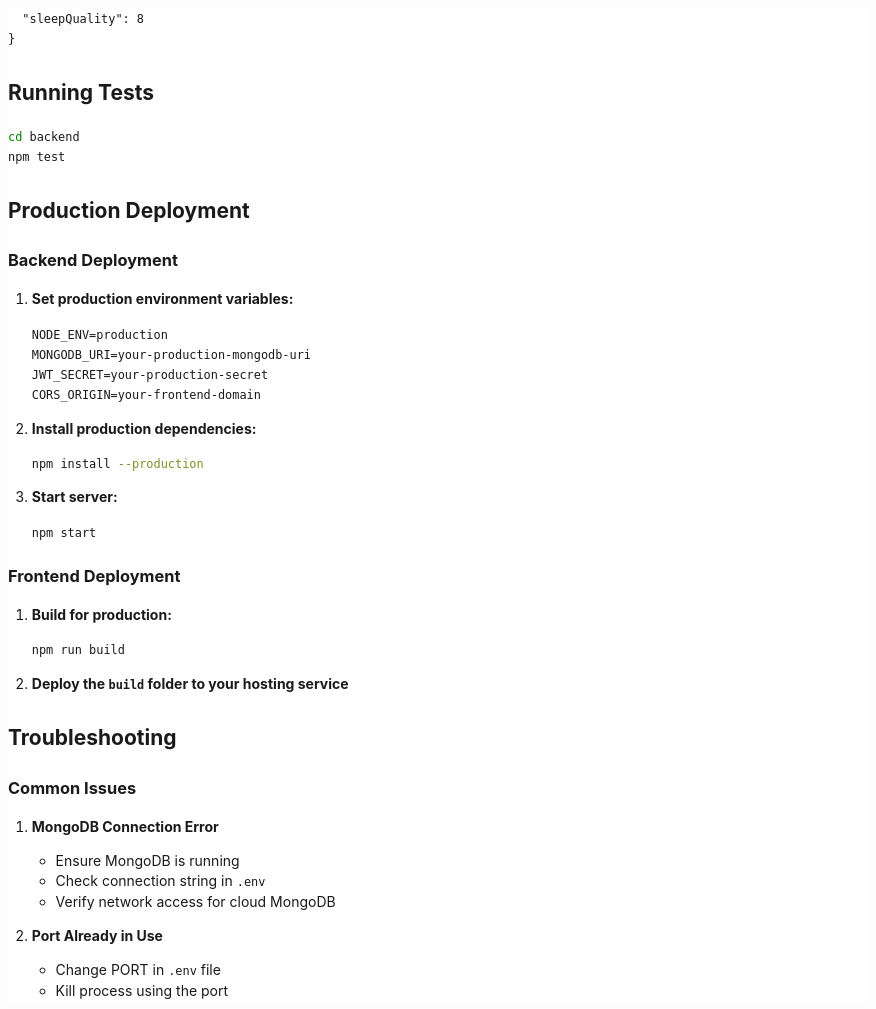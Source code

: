    ```http
     "sleepQuality": 8
   }
   ```

## Running Tests

```bash
cd backend
npm test
```

## Production Deployment

### Backend Deployment

1. **Set production environment variables:**
   ```env
   NODE_ENV=production
   MONGODB_URI=your-production-mongodb-uri
   JWT_SECRET=your-production-secret
   CORS_ORIGIN=your-frontend-domain
   ```

2. **Install production dependencies:**
   ```bash
   npm install --production
   ```

3. **Start server:**
   ```bash
   npm start
   ```

### Frontend Deployment

1. **Build for production:**
   ```bash
   npm run build
   ```

2. **Deploy the `build` folder to your hosting service**

## Troubleshooting

### Common Issues

1. **MongoDB Connection Error**
   - Ensure MongoDB is running
   - Check connection string in `.env`
   - Verify network access for cloud MongoDB

2. **Port Already in Use**
   - Change PORT in `.env` file
   - Kill process using the port
